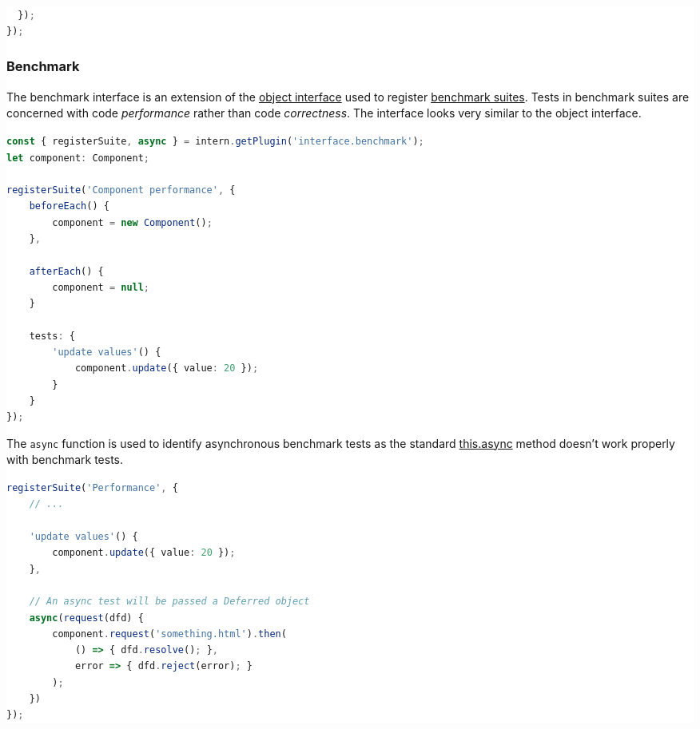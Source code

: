 ```ts
  });
});
```

### Benchmark

The benchmark interface is an extension of the [object interface](#object) used
to register [benchmark suites](#benchmark-tests). Tests in benchmark suites are
concerned with code _performance_ rather than code _correctness_. The interface
looks very similar to the object interface.

```ts
const { registerSuite, async } = intern.getPlugin('interface.benchmark');
let component: Component;

registerSuite('Component performance', {
    beforeEach() {
        component = new Component();
    },

    afterEach() {
        component = null;
    }

    tests: {
        'update values'() {
            component.update({ value: 20 });
        }
    }
});
```

The `async` function is used to identify asynchronous benchmark tests as the
standard [this.async](#testing-asynchronous-code) method doesn’t work properly
with benchmark tests.

```ts
registerSuite('Performance', {
    // ...

    'update values'() {
        component.update({ value: 20 });
    },

    // An async test will be passed a Deferred object
    async(request(dfd) {
        component.request('something.html').then(
            () => { dfd.resolve(); },
            error => { dfd.reject(error); }
        );
    })
});
```
